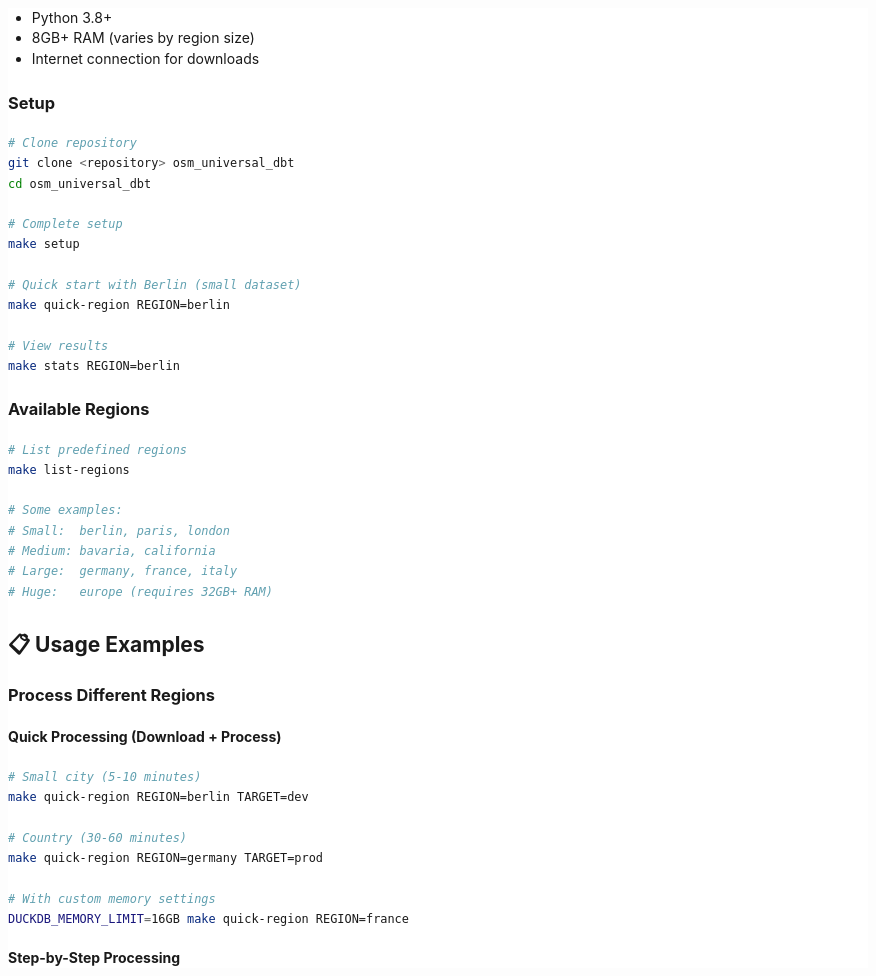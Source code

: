 - Python 3.8+
- 8GB+ RAM (varies by region size)
- Internet connection for downloads

### Setup

```bash
# Clone repository
git clone <repository> osm_universal_dbt
cd osm_universal_dbt

# Complete setup
make setup

# Quick start with Berlin (small dataset)
make quick-region REGION=berlin

# View results
make stats REGION=berlin
```

### Available Regions

```bash
# List predefined regions
make list-regions

# Some examples:
# Small:  berlin, paris, london
# Medium: bavaria, california  
# Large:  germany, france, italy
# Huge:   europe (requires 32GB+ RAM)
```

## 📋 Usage Examples

### Process Different Regions

#### Quick Processing (Download + Process)

```bash
# Small city (5-10 minutes)
make quick-region REGION=berlin TARGET=dev

# Country (30-60 minutes)  
make quick-region REGION=germany TARGET=prod

# With custom memory settings
DUCKDB_MEMORY_LIMIT=16GB make quick-region REGION=france
```

#### Step-by-Step Processing
